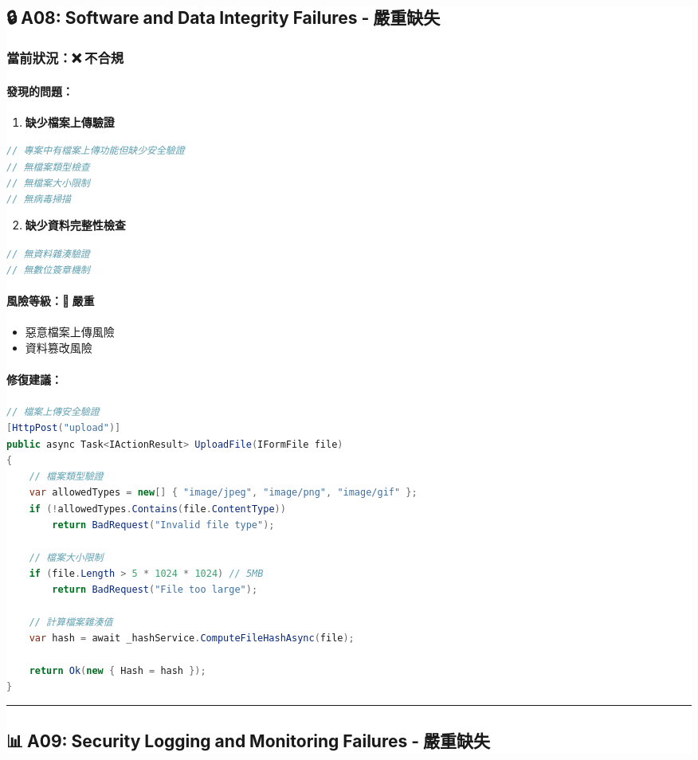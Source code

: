 
## 🔒 **A08: Software and Data Integrity Failures - 嚴重缺失**

### **當前狀況：❌ 不合規**

#### **發現的問題：**

1. **缺少檔案上傳驗證**
```csharp
// 專案中有檔案上傳功能但缺少安全驗證
// 無檔案類型檢查
// 無檔案大小限制
// 無病毒掃描
```

2. **缺少資料完整性檢查**
```csharp
// 無資料雜湊驗證
// 無數位簽章機制
```

#### **風險等級：🔴 嚴重**
- 惡意檔案上傳風險
- 資料篡改風險

#### **修復建議：**

```csharp
// 檔案上傳安全驗證
[HttpPost("upload")]
public async Task<IActionResult> UploadFile(IFormFile file)
{
    // 檔案類型驗證
    var allowedTypes = new[] { "image/jpeg", "image/png", "image/gif" };
    if (!allowedTypes.Contains(file.ContentType))
        return BadRequest("Invalid file type");
    
    // 檔案大小限制
    if (file.Length > 5 * 1024 * 1024) // 5MB
        return BadRequest("File too large");
    
    // 計算檔案雜湊值
    var hash = await _hashService.ComputeFileHashAsync(file);
    
    return Ok(new { Hash = hash });
}
```

---

## 📊 **A09: Security Logging and Monitoring Failures - 嚴重缺失**
